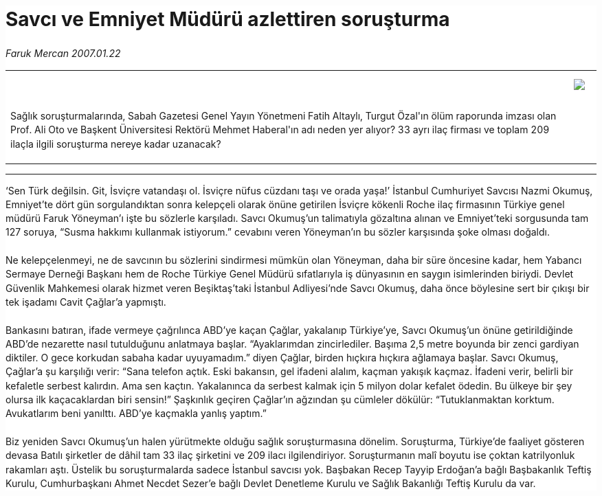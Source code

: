 # Savcı ve Emniyet Müdürü azlettiren soruşturma

*Faruk Mercan 2007.01.22*

<div>
 
 <table>
  <tr>
   <td>
    <br/>
    <br/>
    <p>
     <font class="content">
      Sağlık soruşturmalarında, Sabah Gazetesi Genel Yayın Yönetmeni Fatih Altaylı, Turgut Özal'ın ölüm raporunda imzası olan Prof. Ali Oto ve Başkent Üniversitesi Rektörü Mehmet Haberal'ın adı neden yer alıyor? 33 ayrı ilaç firması ve toplam 209 ilaçla ilgili soruşturma nereye kadar uzanacak?
     </font>
    </p>
   </td>
   <td>
    <!--- Resim Burada ---------->
    <img border="0" hspace="10" src="http://web.archive.org/web/20071111164932im_/http://www.aksiyon.com.tr/resim/633/48.jpg" vspace="10"/>
    <!--- Resim Burada ---------->
   </td>
  </tr>
 </table>
 <hr noshade="" size="1"/>
 
 <p>
  <font class="content">
   ‘Sen Türk değilsin. Git, İsviçre vatandaşı ol. İsviçre nüfus cüzdanı taşı ve orada yaşa!’ İstanbul Cumhuriyet Savcısı Nazmi Okumuş, Emniyet’te dört gün sorgulandıktan sonra kelepçeli olarak önüne getirilen İsviçre kökenli Roche ilaç firmasının Türkiye genel müdürü Faruk Yöneyman’ı işte bu sözlerle karşıladı. Savcı Okumuş’un talimatıyla gözaltına alınan ve Emniyet’teki sorgusunda tam 127 soruya, “Susma hakkımı kullanmak istiyorum.” cevabını veren Yöneyman’ın bu sözler karşısında şoke olması doğaldı.
   <br>
    <br>
     Ne kelepçelenmeyi, ne de savcının bu sözlerini sindirmesi mümkün olan Yöneyman, daha bir süre öncesine kadar, hem Yabancı Sermaye Derneği Başkanı hem de Roche Türkiye Genel Müdürü sıfatlarıyla iş dünyasının en saygın isimlerinden biriydi. Devlet Güvenlik Mahkemesi olarak hizmet veren Beşiktaş’taki İstanbul Adliyesi’nde Savcı Okumuş, daha önce böylesine sert bir çıkışı bir tek işadamı Cavit Çağlar’a yapmıştı.
     <br/>
     <br/>
     Bankasını batıran, ifade vermeye çağrılınca ABD’ye kaçan Çağlar, yakalanıp Türkiye’ye, Savcı Okumuş’un önüne getirildiğinde ABD’de nezarette nasıl tutulduğunu anlatmaya başlar. “Ayaklarımdan zincirlediler. Başıma 2,5 metre boyunda bir zenci gardiyan diktiler. O gece korkudan sabaha kadar uyuyamadım.” diyen Çağlar, birden hıçkıra hıçkıra ağlamaya başlar. Savcı Okumuş, Çağlar’a şu karşılığı verir: “Sana telefon açtık. Eski bakansın, gel ifadeni alalım, kaçman yakışık kaçmaz. İfadeni verir, belirli bir kefaletle serbest kalırdın. Ama sen kaçtın. Yakalanınca da serbest kalmak için 5 milyon dolar kefalet ödedin. Bu ülkeye bir şey olursa ilk kaçacaklardan biri sensin!” Şaşkınlık geçiren Çağlar’ın ağzından şu cümleler dökülür: “Tutuklanmaktan korktum. Avukatlarım beni yanılttı. ABD’ye kaçmakla yanlış yaptım.”
     <br/>
     <br/>
     Biz yeniden Savcı Okumuş’un halen yürütmekte olduğu sağlık soruşturmasına dönelim. Soruşturma, Türkiye’de faaliyet gösteren devasa Batılı şirketler de dâhil tam 33 ilaç şirketini ve 209 ilacı ilgilendiriyor. Soruşturmanın malî boyutu ise çoktan katrilyonluk rakamları aştı. Üstelik bu soruşturmalarda sadece İstanbul savcısı yok. Başbakan Recep Tayyip Erdoğan’a bağlı Başbakanlık Teftiş Kurulu, Cumhurbaşkanı Ahmet Necdet Sezer’e bağlı Devlet Denetleme Kurulu ve Sağlık Bakanlığı Teftiş Kurulu da var.
     <br/>